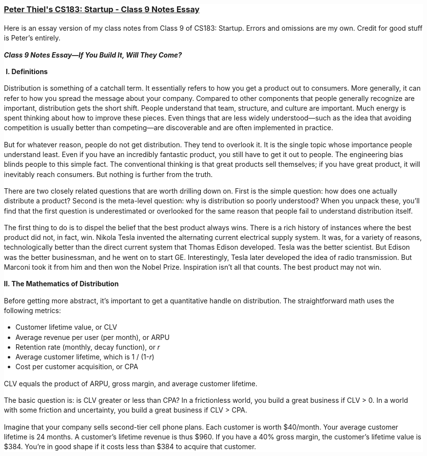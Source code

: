 ### [Peter Thiel's CS183: Startup - Class 9 Notes Essay][7]

   [7]: http://blakemasters.tumblr.com/post/22405055017/peter-thiels-cs183-startup-class-9-notes-essay

Here is an essay version of my class notes from Class 9 of CS183: Startup. Errors and omissions are my own. Credit for good stuff is Peter’s entirely. 

**_Class 9 Notes Essay—If You Build It, Will They Come?_**

 **I. Definitions** 

Distribution is something of a catchall term. It essentially refers to how you get a product out to consumers. More generally, it can refer to how you spread the message about your company. Compared to other components that people generally recognize are important, distribution gets the short shift. People understand that team, structure, and culture are important. Much energy is spent thinking about how to improve these pieces. Even things that are less widely understood—such as the idea that avoiding competition is usually better than competing—are discoverable and are often implemented in practice.

But for whatever reason, people do not get distribution. They tend to overlook it. It is the single topic whose importance people understand least. Even if you have an incredibly fantastic product, you still have to get it out to people. The engineering bias blinds people to this simple fact. The conventional thinking is that great products sell themselves; if you have great product, it will inevitably reach consumers. But nothing is further from the truth.

There are two closely related questions that are worth drilling down on. First is the simple question: how does one actually distribute a product? Second is the meta-level question: why is distribution so poorly understood? When you unpack these, you’ll find that the first question is underestimated or overlooked for the same reason that people fail to understand distribution itself.

The first thing to do is to dispel the belief that the best product always wins. There is a rich history of instances where the best product did not, in fact, win. Nikola Tesla invented the alternating current electrical supply system. It was, for a variety of reasons, technologically better than the direct current system that Thomas Edison developed. Tesla was the better scientist. But Edison was the better businessman, and he went on to start GE. Interestingly, Tesla later developed the idea of radio transmission. But Marconi took it from him and then won the Nobel Prize. Inspiration isn’t all that counts. The best product may not win. 

**II. The Mathematics of Distribution**

Before getting more abstract, it’s important to get a quantitative handle on distribution. The straightforward math uses the following metrics:

  * Customer lifetime value, or CLV
  * Average revenue per user (per month), or ARPU
  * Retention rate (monthly, decay function), or _r_
  * Average customer lifetime, which is 1 / (1-_r_)
  * Cost per customer acquisition, or CPA

CLV equals the product of ARPU, gross margin, and average customer lifetime.

The basic question is: is CLV greater or less than CPA? In a frictionless world, you build a great business if CLV > 0. In a world with some friction and uncertainty, you build a great business if CLV > CPA. 

Imagine that your company sells second-tier cell phone plans. Each customer is worth $40/month. Your average customer lifetime is 24 months. A customer’s lifetime revenue is thus $960. If you have a 40% gross margin, the customer’s lifetime value is $384. You’re in good shape if it costs less than $384 to acquire that customer.


   [8]: http://media.tumblr.com/tumblr_m3ir0fNO6w1qbb0b4.png
   [9]: http://www.forentrepreneurs.com/lessons-learnt-viral-marketing/ (viral math)
   [10]: http://i.creativecommons.org/l/by-nc-nd/3.0/88x31.png
   [11]: http://creativecommons.org/licenses/by-nc-nd/3.0/